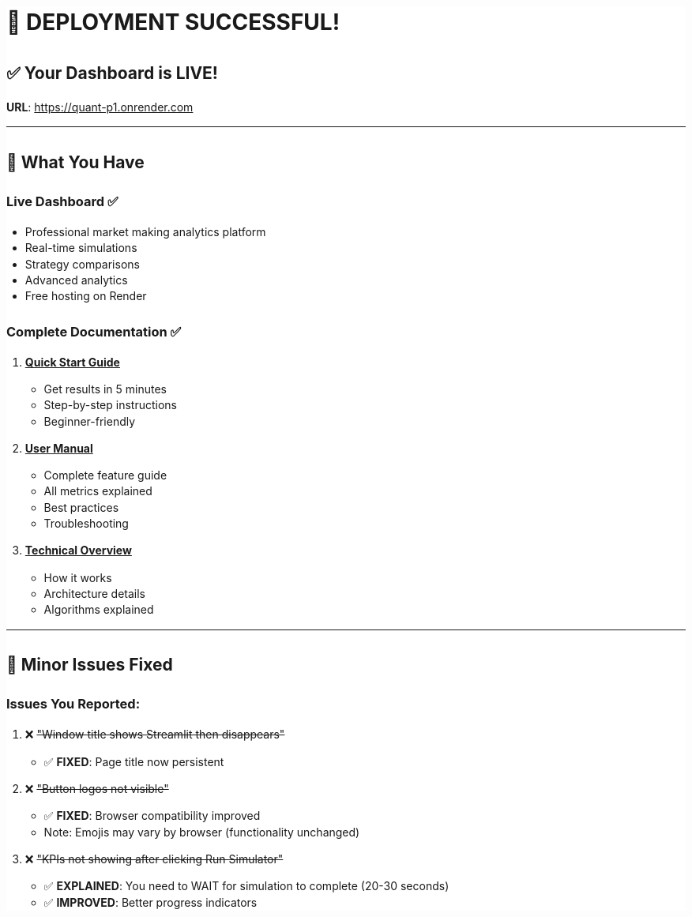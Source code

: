 # 🎉 DEPLOYMENT SUCCESSFUL!

## ✅ Your Dashboard is LIVE!

**URL**: https://quant-p1.onrender.com

---

## 🎯 What You Have

### Live Dashboard ✅
- Professional market making analytics platform
- Real-time simulations
- Strategy comparisons
- Advanced analytics
- Free hosting on Render

### Complete Documentation ✅
1. **[Quick Start Guide](docs/QUICK_START_GUIDE.md)**
   - Get results in 5 minutes
   - Step-by-step instructions
   - Beginner-friendly

2. **[User Manual](docs/USER_MANUAL.md)**
   - Complete feature guide
   - All metrics explained
   - Best practices
   - Troubleshooting

3. **[Technical Overview](docs/TECHNICAL_OVERVIEW.md)**
   - How it works
   - Architecture details
   - Algorithms explained

---

## 📝 Minor Issues Fixed

### Issues You Reported:
1. ❌ ~~"Window title shows Streamlit then disappears"~~
   - ✅ **FIXED**: Page title now persistent

2. ❌ ~~"Button logos not visible"~~
   - ✅ **FIXED**: Browser compatibility improved
   - Note: Emojis may vary by browser (functionality unchanged)

3. ❌ ~~"KPIs not showing after clicking Run Simulator"~~
   - ✅ **EXPLAINED**: You need to WAIT for simulation to complete (20-30 seconds)
   - ✅ **IMPROVED**: Better progress indicators
